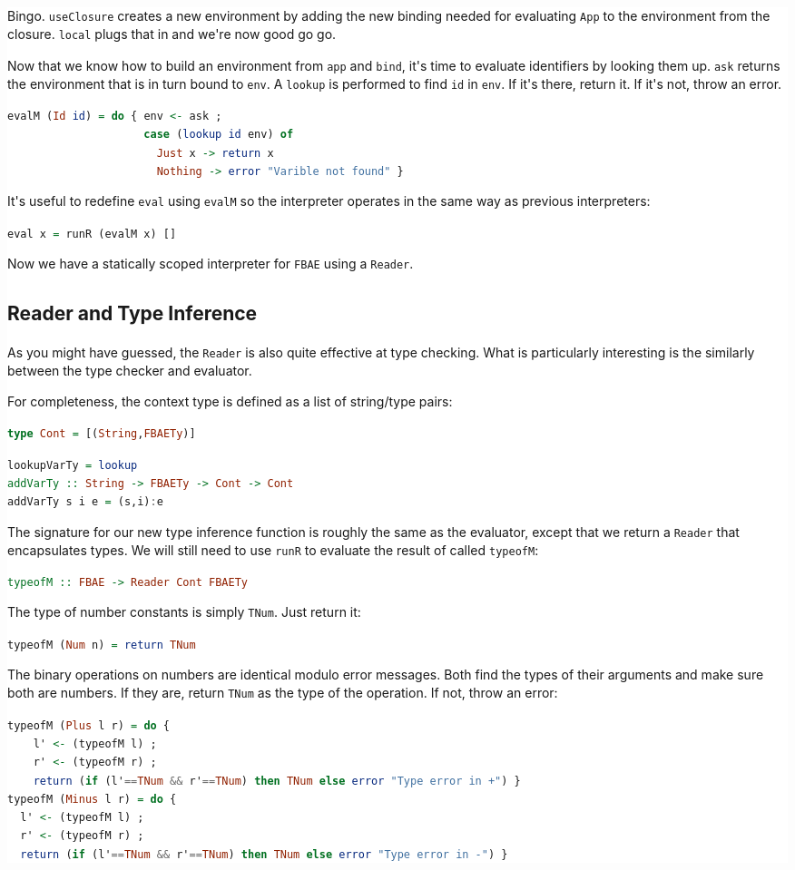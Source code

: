 Bingo.  `useClosure` creates a new environment by adding the new binding needed for evaluating `App` to the environment from the closure.  `local` plugs that in and we're now good go go.

Now that we know how to build an environment from `app` and `bind`, it's time to evaluate identifiers by looking them up.  `ask` returns the environment that is in turn bound to `env`.  A `lookup` is performed to find `id` in `env`.  If it's there, return it.  If it's not, throw an error.

```haskell
evalM (Id id) = do { env <- ask ;
                     case (lookup id env) of
                       Just x -> return x
                       Nothing -> error "Varible not found" }
```

It's useful to redefine `eval` using `evalM` so the interpreter operates in the same way as previous interpreters:

```haskell
eval x = runR (evalM x) []
```

Now we have a statically scoped interpreter for `FBAE` using a `Reader`.

## Reader and Type Inference

As you might have guessed, the `Reader` is also quite effective at type checking.  What is particularly interesting is the similarly between the type checker and evaluator.

For completeness, the context type is defined as a list of string/type pairs:

```haskell
type Cont = [(String,FBAETy)]
```

```haskell
lookupVarTy = lookup
addVarTy :: String -> FBAETy -> Cont -> Cont
addVarTy s i e = (s,i):e
```

The signature for our new type inference function is roughly the same as the evaluator, except that we return a `Reader` that encapsulates types.  We will still need to use `runR` to evaluate the result of called `typeofM`:

```haskell
typeofM :: FBAE -> Reader Cont FBAETy
```

The type of number constants is simply `TNum`.  Just return it:

```haskell
typeofM (Num n) = return TNum
```

The binary operations on numbers are identical modulo error messages.  Both find the types of their arguments and make sure both are numbers.  If they are, return `TNum` as the type of the operation.  If not, throw an error:

```haskell
typeofM (Plus l r) = do {
	l' <- (typeofM l) ;
    r' <- (typeofM r) ;
    return (if (l'==TNum && r'==TNum) then TNum else error "Type error in +") }
typeofM (Minus l r) = do {
  l' <- (typeofM l) ;
  r' <- (typeofM r) ;
  return (if (l'==TNum && r'==TNum) then TNum else error "Type error in -") }
```
